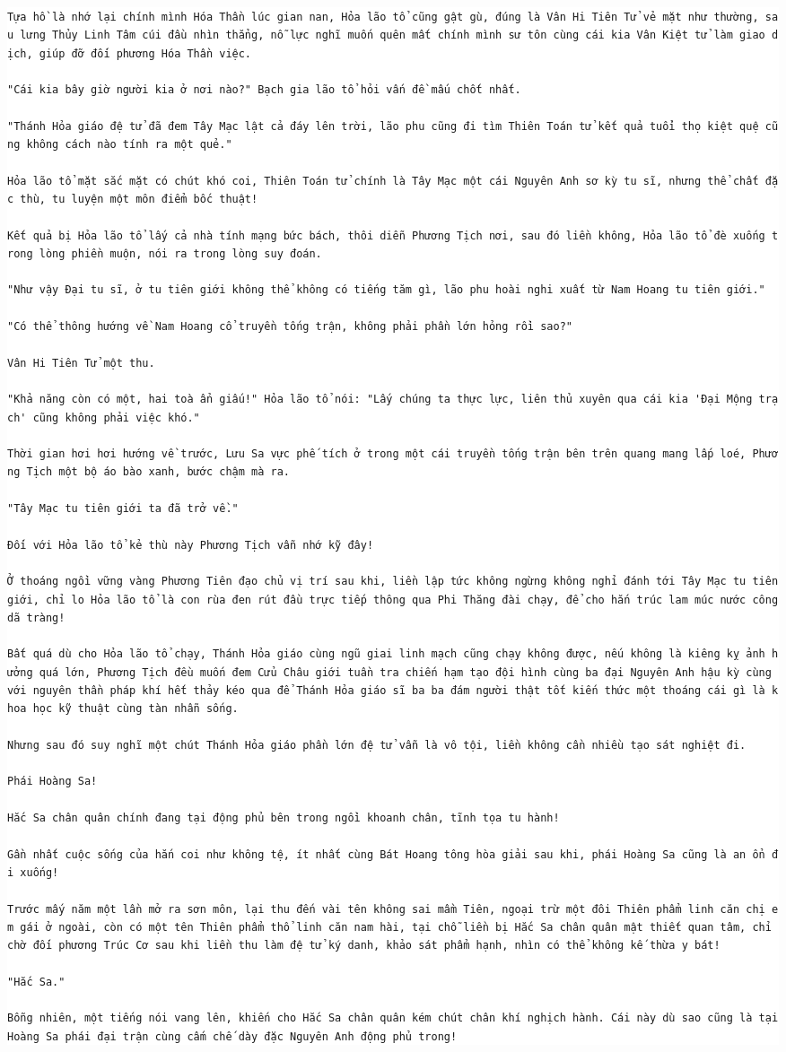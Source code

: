 	Tựa hồ là nhớ lại chính mình Hóa Thần lúc gian nan, Hỏa lão tổ cũng gật gù, đúng là Vân Hi Tiên Tử vẻ mặt như thường, sau lưng Thủy Linh Tâm cúi đầu nhìn thẳng, nỗ lực nghĩ muốn quên mất chính mình sư tôn cùng cái kia Vân Kiệt tử làm giao dịch, giúp đỡ đối phương Hóa Thần việc.

	"Cái kia bây giờ người kia ở nơi nào?" Bạch gia lão tổ hỏi vấn đề mấu chốt nhất.

	"Thánh Hỏa giáo đệ tử đã đem Tây Mạc lật cả đáy lên trời, lão phu cũng đi tìm Thiên Toán tử kết quả tuổi thọ kiệt quệ cũng không cách nào tính ra một quẻ."

	Hỏa lão tổ mặt sắc mặt có chút khó coi, Thiên Toán tử chính là Tây Mạc một cái Nguyên Anh sơ kỳ tu sĩ, nhưng thể chất đặc thù, tu luyện một môn điểm bốc thuật!

	Kết quả bị Hỏa lão tổ lấy cả nhà tính mạng bức bách, thôi diễn Phương Tịch nơi, sau đó liền không, Hỏa lão tổ đè xuống trong lòng phiền muộn, nói ra trong lòng suy đoán.

	"Như vậy Đại tu sĩ, ở tu tiên giới không thể không có tiếng tăm gì, lão phu hoài nghi xuất từ Nam Hoang tu tiên giới."

	"Có thể thông hướng về Nam Hoang cổ truyền tống trận, không phải phần lớn hỏng rồi sao?"

	Vân Hi Tiên Tử một thu.

	"Khả năng còn có một, hai toà ẩn giấu!" Hỏa lão tổ nói: "Lấy chúng ta thực lực, liên thủ xuyên qua cái kia 'Đại Mộng trạch' cũng không phải việc khó."

	Thời gian hơi hơi hướng về trước, Lưu Sa vực phế tích ở trong một cái truyền tống trận bên trên quang mang lấp loé, Phương Tịch một bộ áo bào xanh, bước chậm mà ra.

	"Tây Mạc tu tiên giới ta đã trở về."

	Đối với Hỏa lão tổ kẻ thù này Phương Tịch vẫn nhớ kỹ đây!

	Ở thoáng ngồi vững vàng Phương Tiên đạo chủ vị trí sau khi, liền lập tức không ngừng không nghỉ đánh tới Tây Mạc tu tiên giới, chỉ lo Hỏa lão tổ là con rùa đen rút đầu trực tiếp thông qua Phi Thăng đài chạy, để cho hắn trúc lam múc nước công dã tràng!

	Bất quá dù cho Hỏa lão tổ chạy, Thánh Hỏa giáo cùng ngũ giai linh mạch cũng chạy không được, nếu không là kiêng kỵ ảnh hưởng quá lớn, Phương Tịch đều muốn đem Cửu Châu giới tuần tra chiến hạm tạo đội hình cùng ba đại Nguyên Anh hậu kỳ cùng với nguyên thần pháp khí hết thảy kéo qua để Thánh Hỏa giáo sĩ ba ba đám người thật tốt kiến thức một thoáng cái gì là khoa học kỹ thuật cùng tàn nhẫn sống.

	Nhưng sau đó suy nghĩ một chút Thánh Hỏa giáo phần lớn đệ tử vẫn là vô tội, liền không cần nhiều tạo sát nghiệt đi.

	Phái Hoàng Sa!

	Hắc Sa chân quân chính đang tại động phủ bên trong ngồi khoanh chân, tĩnh tọa tu hành!

	Gần nhất cuộc sống của hắn coi như không tệ, ít nhất cùng Bát Hoang tông hòa giải sau khi, phái Hoàng Sa cũng là an ổn đi xuống!

	Trước mấy năm một lần mở ra sơn môn, lại thu đến vài tên không sai mầm Tiên, ngoại trừ một đôi Thiên phẩm linh căn chị em gái ở ngoài, còn có một tên Thiên phẩm thổ linh căn nam hài, tại chỗ liền bị Hắc Sa chân quân mật thiết quan tâm, chỉ chờ đối phương Trúc Cơ sau khi liền thu làm đệ tử ký danh, khảo sát phẩm hạnh, nhìn có thể không kế thừa y bát!

	"Hắc Sa."

	Bỗng nhiên, một tiếng nói vang lên, khiến cho Hắc Sa chân quân kém chút chân khí nghịch hành. Cái này dù sao cũng là tại Hoàng Sa phái đại trận cùng cấm chế dày đặc Nguyên Anh động phủ trong!
